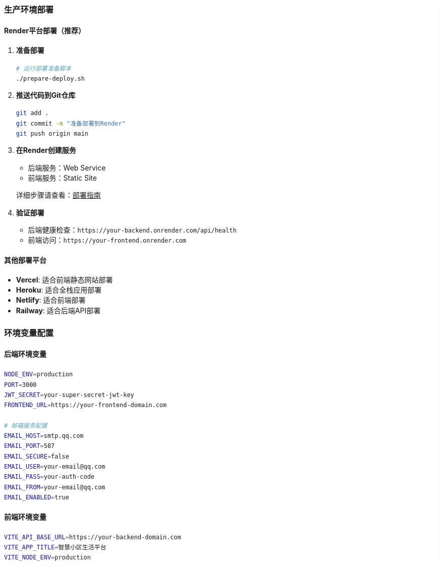 ### 生产环境部署

#### Render平台部署（推荐）

1. **准备部署**
   ```bash
   # 运行部署准备脚本
   ./prepare-deploy.sh
   ```

2. **推送代码到Git仓库**
   ```bash
   git add .
   git commit -m "准备部署到Render"
   git push origin main
   ```

3. **在Render创建服务**
   - 后端服务：Web Service
   - 前端服务：Static Site
   
   详细步骤请查看：[部署指南](DEPLOYMENT_GUIDE.md)

4. **验证部署**
   - 后端健康检查：`https://your-backend.onrender.com/api/health`
   - 前端访问：`https://your-frontend.onrender.com`

#### 其他部署平台
- **Vercel**: 适合前端静态网站部署
- **Heroku**: 适合全栈应用部署
- **Netlify**: 适合前端部署
- **Railway**: 适合后端API部署

### 环境变量配置

#### 后端环境变量
```bash
NODE_ENV=production
PORT=3000
JWT_SECRET=your-super-secret-jwt-key
FRONTEND_URL=https://your-frontend-domain.com

# 邮箱服务配置
EMAIL_HOST=smtp.qq.com
EMAIL_PORT=587
EMAIL_SECURE=false
EMAIL_USER=your-email@qq.com
EMAIL_PASS=your-auth-code
EMAIL_FROM=your-email@qq.com
EMAIL_ENABLED=true
```

#### 前端环境变量
```bash
VITE_API_BASE_URL=https://your-backend-domain.com
VITE_APP_TITLE=智慧小区生活平台
VITE_NODE_ENV=production
```
